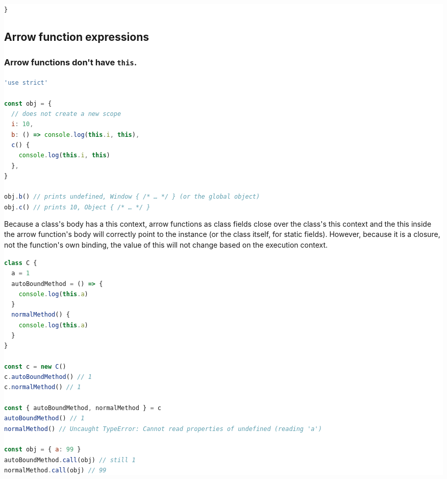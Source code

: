 ```js
}
```

## Arrow function expressions

### Arrow functions don't have `this`.

```js
'use strict'

const obj = {
  // does not create a new scope
  i: 10,
  b: () => console.log(this.i, this),
  c() {
    console.log(this.i, this)
  },
}

obj.b() // prints undefined, Window { /* … */ } (or the global object)
obj.c() // prints 10, Object { /* … */ }
```

Because a class's body has a this context, arrow functions as class fields close over the class's this context and the this inside the arrow function's body will correctly point to the instance (or the class itself, for static fields). However, because it is a closure, not the function's own binding, the value of this will not change based on the execution context.

```js
class C {
  a = 1
  autoBoundMethod = () => {
    console.log(this.a)
  }
  normalMethod() {
    console.log(this.a)
  }
}

const c = new C()
c.autoBoundMethod() // 1
c.normalMethod() // 1

const { autoBoundMethod, normalMethod } = c
autoBoundMethod() // 1
normalMethod() // Uncaught TypeError: Cannot read properties of undefined (reading 'a')

const obj = { a: 99 }
autoBoundMethod.call(obj) // still 1
normalMethod.call(obj) // 99
```
